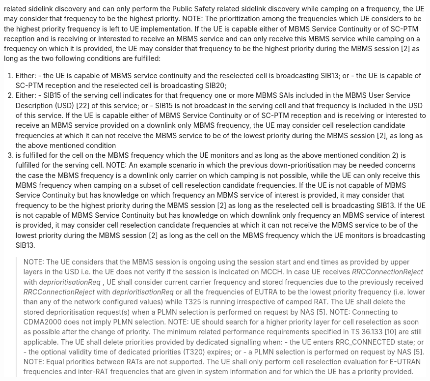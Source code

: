 related sidelink discovery and can only perform the Public Safety related
sidelink discovery while camping on a frequency, the UE may consider that
frequency to be the highest priority.
NOTE: The prioritization among the frequencies which UE considers to be the
highest priority frequency is left to UE implementation.
If the UE is capable either of MBMS Service Continuity or of SC-PTM reception
and is receiving or interested to receive an MBMS service and can only receive
this MBMS service while camping on a frequency on which it is provided, the UE
may consider that frequency to be the highest priority during the MBMS session
[2] as long as the two following conditions are fulfilled:
1) Either:
\- the UE is capable of MBMS service continuity and the reselected cell is
broadcasting SIB13; or
\- the UE is capable of SC-PTM reception and the reselected cell is
broadcasting SIB20;
2) Either:
\- SIB15 of the serving cell indicates for that frequency one or more MBMS
SAIs included in the MBMS User Service Description (USD) [22] of this service;
or
\- SIB15 is not broadcast in the serving cell and that frequency is included
in the USD of this service.
If the UE is capable either of MBMS Service Continuity or of SC-PTM reception
and is receiving or interested to receive an MBMS service provided on a
downlink only MBMS frequency, the UE may consider cell reselection candidate
frequencies at which it can not receive the MBMS service to be of the lowest
priority during the MBMS session [2], as long as the above mentioned condition
1) is fulfilled for the cell on the MBMS frequency which the UE monitors and
as long as the above mentioned condition 2) is fulfilled for the serving cell.
NOTE: An example scenario in which the previous down-prioritisation may be
needed concerns the case the MBMS frequency is a downlink only carrier on
which camping is not possible, while the UE can only receive this MBMS
frequency when camping on a subset of cell reselection candidate frequencies.
If the UE is not capable of MBMS Service Continuity but has knowledge on which
frequency an MBMS service of interest is provided, it may consider that
frequency to be the highest priority during the MBMS session [2] as long as
the reselected cell is broadcasting SIB13.
If the UE is not capable of MBMS Service Continuity but has knowledge on which
downlink only frequency an MBMS service of interest is provided, it may
consider cell reselection candidate frequencies at which it can not receive
the MBMS service to be of the lowest priority during the MBMS session [2] as
long as the cell on the MBMS frequency which the UE monitors is broadcasting
SIB13.
> NOTE: The UE considers that the MBMS session is ongoing using the session
> start and end times as provided by upper layers in the USD i.e. the UE does
> not verify if the session is indicated on MCCH.
In case UE receives _RRCConnectionReject_ with _deprioritisationReq_ , UE
shall consider current carrier frequency and stored frequencies due to the
previously received _RRCConnectionReject_ with _deprioritisationReq_ or all
the frequencies of EUTRA to be the lowest priority frequency (i.e. lower than
any of the network configured values) while T325 is running irrespective of
camped RAT. The UE shall delete the stored deprioritisation request(s) when a
PLMN selection is performed on request by NAS [5].
NOTE: Connecting to CDMA2000 does not imply PLMN selection.
NOTE: UE should search for a higher priority layer for cell reselection as
soon as possible after the change of priority. The minimum related performance
requirements specified in TS 36.133 [10] are still applicable.
The UE shall delete priorities provided by dedicated signalling when:
\- the UE enters RRC_CONNECTED state; or
\- the optional validity time of dedicated priorities (T320) expires; or
\- a PLMN selection is performed on request by NAS [5].
NOTE: Equal priorities between RATs are not supported.
The UE shall only perform cell reselection evaluation for E-UTRAN frequencies
and inter-RAT frequencies that are given in system information and for which
the UE has a priority provided.